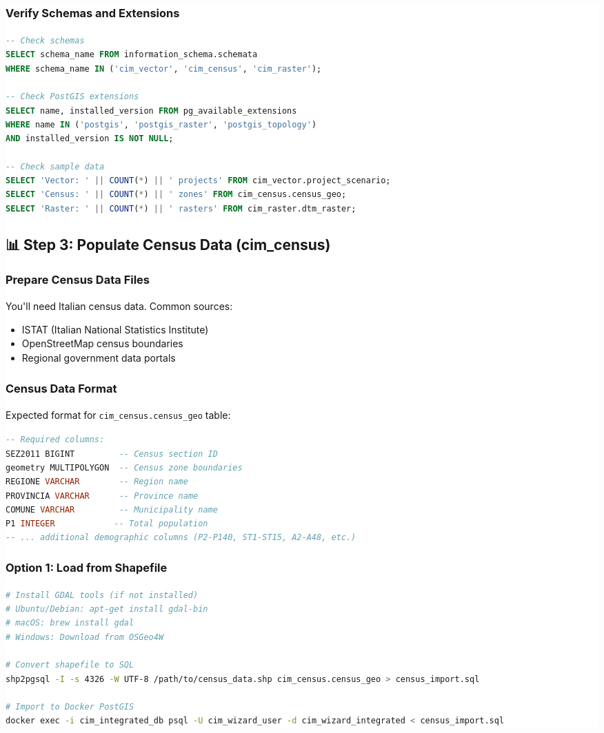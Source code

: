 ### Verify Schemas and Extensions
```sql
-- Check schemas
SELECT schema_name FROM information_schema.schemata 
WHERE schema_name IN ('cim_vector', 'cim_census', 'cim_raster');

-- Check PostGIS extensions
SELECT name, installed_version FROM pg_available_extensions 
WHERE name IN ('postgis', 'postgis_raster', 'postgis_topology') 
AND installed_version IS NOT NULL;

-- Check sample data
SELECT 'Vector: ' || COUNT(*) || ' projects' FROM cim_vector.project_scenario;
SELECT 'Census: ' || COUNT(*) || ' zones' FROM cim_census.census_geo;
SELECT 'Raster: ' || COUNT(*) || ' rasters' FROM cim_raster.dtm_raster;
```

## 📊 Step 3: Populate Census Data (cim_census)

### Prepare Census Data Files

You'll need Italian census data. Common sources:
- ISTAT (Italian National Statistics Institute)
- OpenStreetMap census boundaries
- Regional government data portals

### Census Data Format
Expected format for `cim_census.census_geo` table:
```sql
-- Required columns:
SEZ2011 BIGINT         -- Census section ID
geometry MULTIPOLYGON  -- Census zone boundaries
REGIONE VARCHAR        -- Region name
PROVINCIA VARCHAR      -- Province name  
COMUNE VARCHAR         -- Municipality name
P1 INTEGER            -- Total population
-- ... additional demographic columns (P2-P140, ST1-ST15, A2-A48, etc.)
```

### Option 1: Load from Shapefile
```bash
# Install GDAL tools (if not installed)
# Ubuntu/Debian: apt-get install gdal-bin
# macOS: brew install gdal
# Windows: Download from OSGeo4W

# Convert shapefile to SQL
shp2pgsql -I -s 4326 -W UTF-8 /path/to/census_data.shp cim_census.census_geo > census_import.sql

# Import to Docker PostGIS
docker exec -i cim_integrated_db psql -U cim_wizard_user -d cim_wizard_integrated < census_import.sql
```
